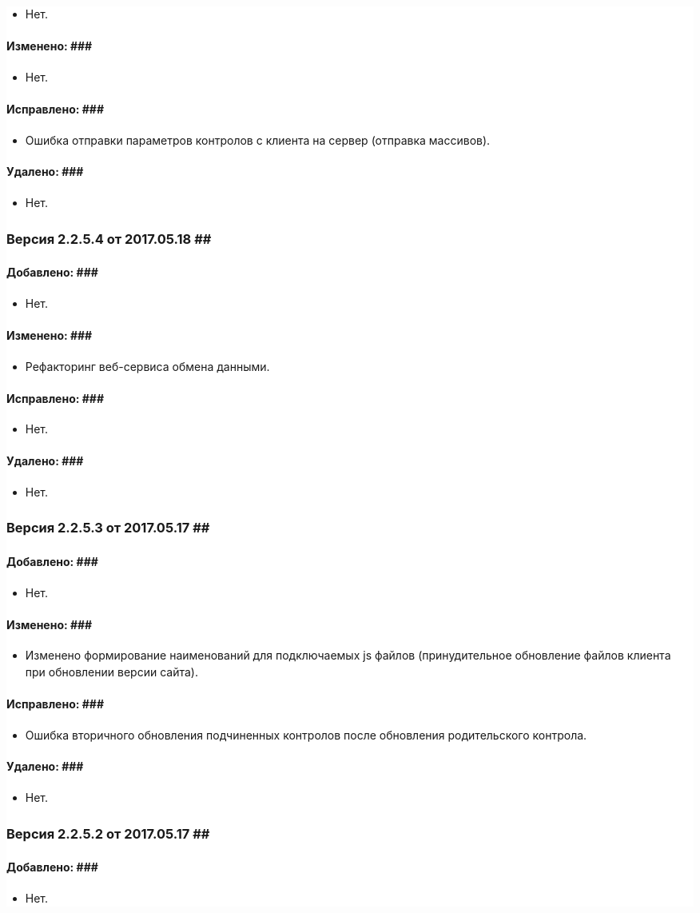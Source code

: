 * Нет.

#### Изменено: ##\#

* Нет.

#### Исправлено: ##\#

* Ошибка отправки параметров контролов с клиента на сервер (отправка массивов).

#### Удалено: ##\#

* Нет.

### Версия 2.2.5.4 от 2017.05.18 #\#

#### Добавлено: ##\#

* Нет.

#### Изменено: ##\#

* Рефакторинг веб-сервиса обмена данными.

#### Исправлено: ##\#

* Нет.

#### Удалено: ##\#

* Нет.

### Версия 2.2.5.3 от 2017.05.17 #\#

#### Добавлено: ##\#

* Нет.

#### Изменено: ##\#

* Изменено формирование наименований для подключаемых js файлов (принудительное обновление файлов клиента при обновлении версии сайта).

#### Исправлено: ##\#

* Ошибка вторичного обновления подчиненных контролов после обновления родительского контрола.

#### Удалено: ##\#

* Нет.

### Версия 2.2.5.2 от 2017.05.17 #\#

#### Добавлено: ##\#

* Нет.
